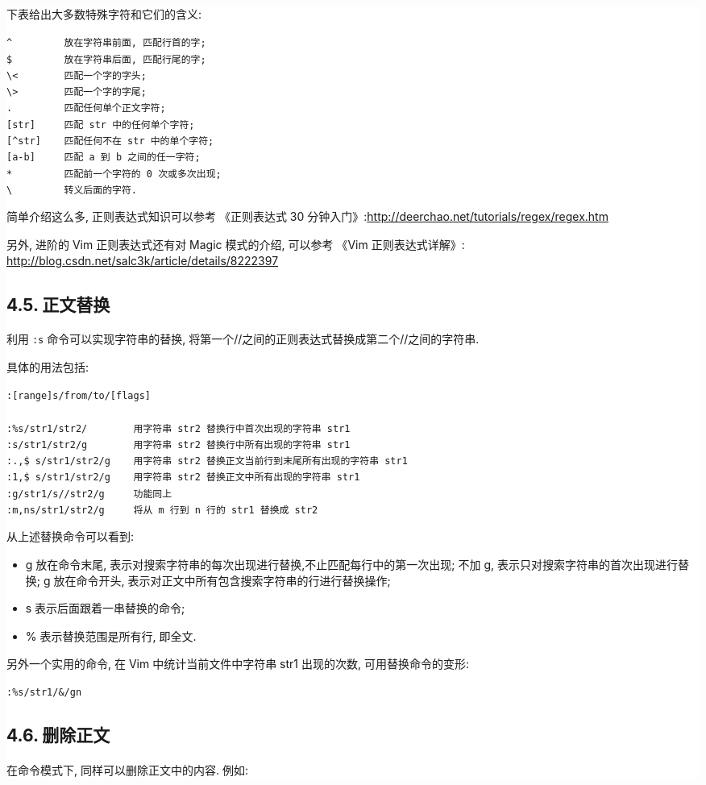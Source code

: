 下表给出大多数特殊字符和它们的含义:

```
^         放在字符串前面, 匹配行首的字;
$         放在字符串后面, 匹配行尾的字;
\<        匹配一个字的字头;
\>        匹配一个字的字尾;
.         匹配任何单个正文字符;
[str]     匹配 str 中的任何单个字符;
[^str]    匹配任何不在 str 中的单个字符;
[a-b]     匹配 a 到 b 之间的任一字符;
*         匹配前一个字符的 0 次或多次出现;
\         转义后面的字符.
```

简单介绍这么多, 正则表达式知识可以参考
《正则表达式 30 分钟入门》:http://deerchao.net/tutorials/regex/regex.htm

另外, 进阶的 Vim 正则表达式还有对 Magic 模式的介绍, 可以参考
《Vim 正则表达式详解》:
http://blog.csdn.net/salc3k/article/details/8222397

## 4.5. 正文替换

利用 `:s` 命令可以实现字符串的替换, 将第一个//之间的正则表达式替换成第二个//之间的字符串.

具体的用法包括:

```
:[range]s/from/to/[flags]

:%s/str1/str2/        用字符串 str2 替换行中首次出现的字符串 str1
:s/str1/str2/g        用字符串 str2 替换行中所有出现的字符串 str1
:.,$ s/str1/str2/g    用字符串 str2 替换正文当前行到末尾所有出现的字符串 str1
:1,$ s/str1/str2/g    用字符串 str2 替换正文中所有出现的字符串 str1
:g/str1/s//str2/g     功能同上
:m,ns/str1/str2/g     将从 m 行到 n 行的 str1 替换成 str2
```

从上述替换命令可以看到:

- g 放在命令末尾, 表示对搜索字符串的每次出现进行替换,不止匹配每行中的第一次出现; 不加 g, 表示只对搜索字符串的首次出现进行替换; g 放在命令开头, 表示对正文中所有包含搜索字符串的行进行替换操作;

- s 表示后面跟着一串替换的命令;

- % 表示替换范围是所有行, 即全文.

另外一个实用的命令, 在 Vim 中统计当前文件中字符串 str1 出现的次数, 可用替换命令的变形:

```
:%s/str1/&/gn
```

## 4.6. 删除正文

在命令模式下, 同样可以删除正文中的内容. 例如:
